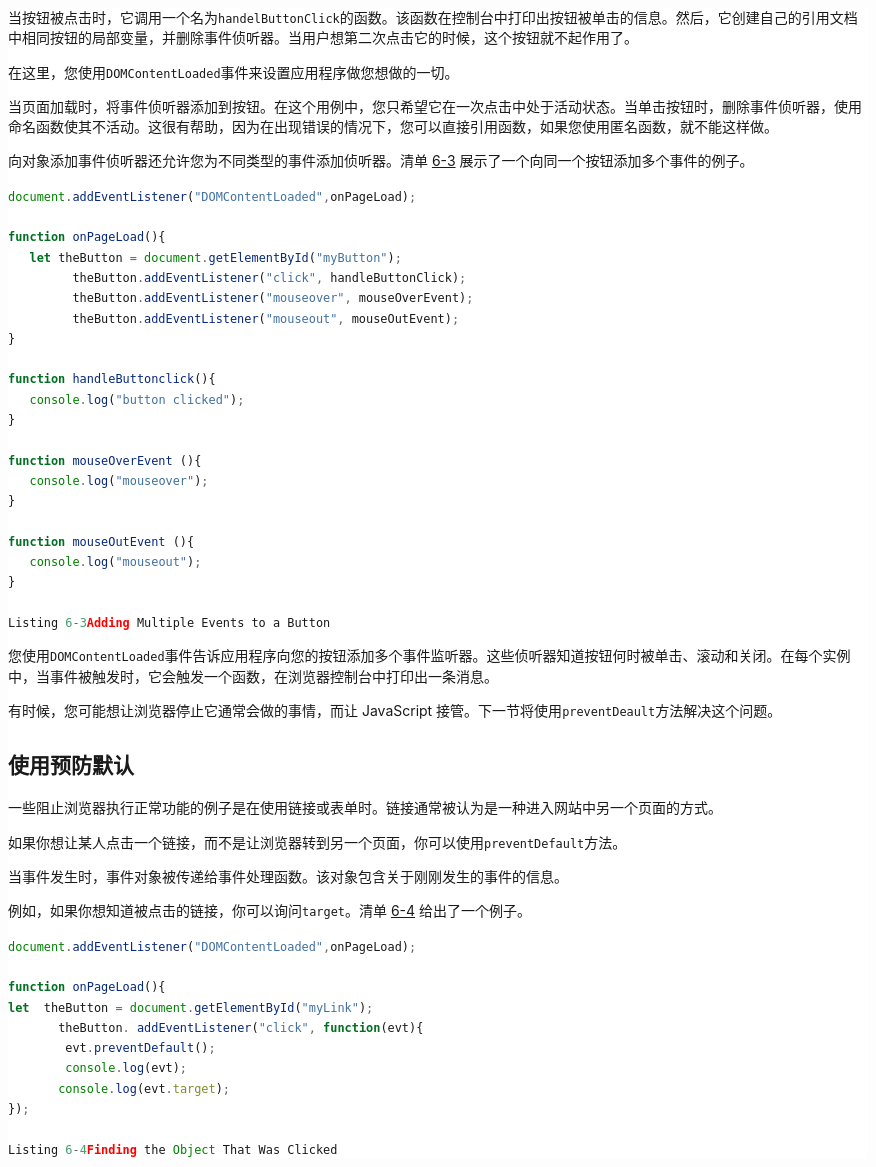 当按钮被点击时，它调用一个名为`handelButtonClick`的函数。该函数在控制台中打印出按钮被单击的信息。然后，它创建自己的引用文档中相同按钮的局部变量，并删除事件侦听器。当用户想第二次点击它的时候，这个按钮就不起作用了。

在这里，您使用`DOMContentLoaded`事件来设置应用程序做您想做的一切。

当页面加载时，将事件侦听器添加到按钮。在这个用例中，您只希望它在一次点击中处于活动状态。当单击按钮时，删除事件侦听器，使用命名函数使其不活动。这很有帮助，因为在出现错误的情况下，您可以直接引用函数，如果您使用匿名函数，就不能这样做。

向对象添加事件侦听器还允许您为不同类型的事件添加侦听器。清单 [6-3](#PC3) 展示了一个向同一个按钮添加多个事件的例子。

```js
document.addEventListener("DOMContentLoaded",onPageLoad);

function onPageLoad(){
   let theButton = document.getElementById("myButton");
         theButton.addEventListener("click", handleButtonClick);
         theButton.addEventListener("mouseover", mouseOverEvent);
         theButton.addEventListener("mouseout", mouseOutEvent);
}

function handleButtonclick(){
   console.log("button clicked");
}

function mouseOverEvent (){
   console.log("mouseover");
}

function mouseOutEvent (){
   console.log("mouseout");
}

Listing 6-3Adding Multiple Events to a Button

```

您使用`DOMContentLoaded`事件告诉应用程序向您的按钮添加多个事件监听器。这些侦听器知道按钮何时被单击、滚动和关闭。在每个实例中，当事件被触发时，它会触发一个函数，在浏览器控制台中打印出一条消息。

有时候，您可能想让浏览器停止它通常会做的事情，而让 JavaScript 接管。下一节将使用`preventDeault`方法解决这个问题。

## 使用预防默认

一些阻止浏览器执行正常功能的例子是在使用链接或表单时。链接通常被认为是一种进入网站中另一个页面的方式。

如果你想让某人点击一个链接，而不是让浏览器转到另一个页面，你可以使用`preventDefault`方法。

当事件发生时，事件对象被传递给事件处理函数。该对象包含关于刚刚发生的事件的信息。

例如，如果你想知道被点击的链接，你可以询问`target`。清单 [6-4](#PC4) 给出了一个例子。

```js
document.addEventListener("DOMContentLoaded",onPageLoad);

function onPageLoad(){
let  theButton = document.getElementById("myLink");
       theButton. addEventListener("click", function(evt){
        evt.preventDefault();
        console.log(evt);
       console.log(evt.target);
});

Listing 6-4Finding the Object That Was Clicked

```
